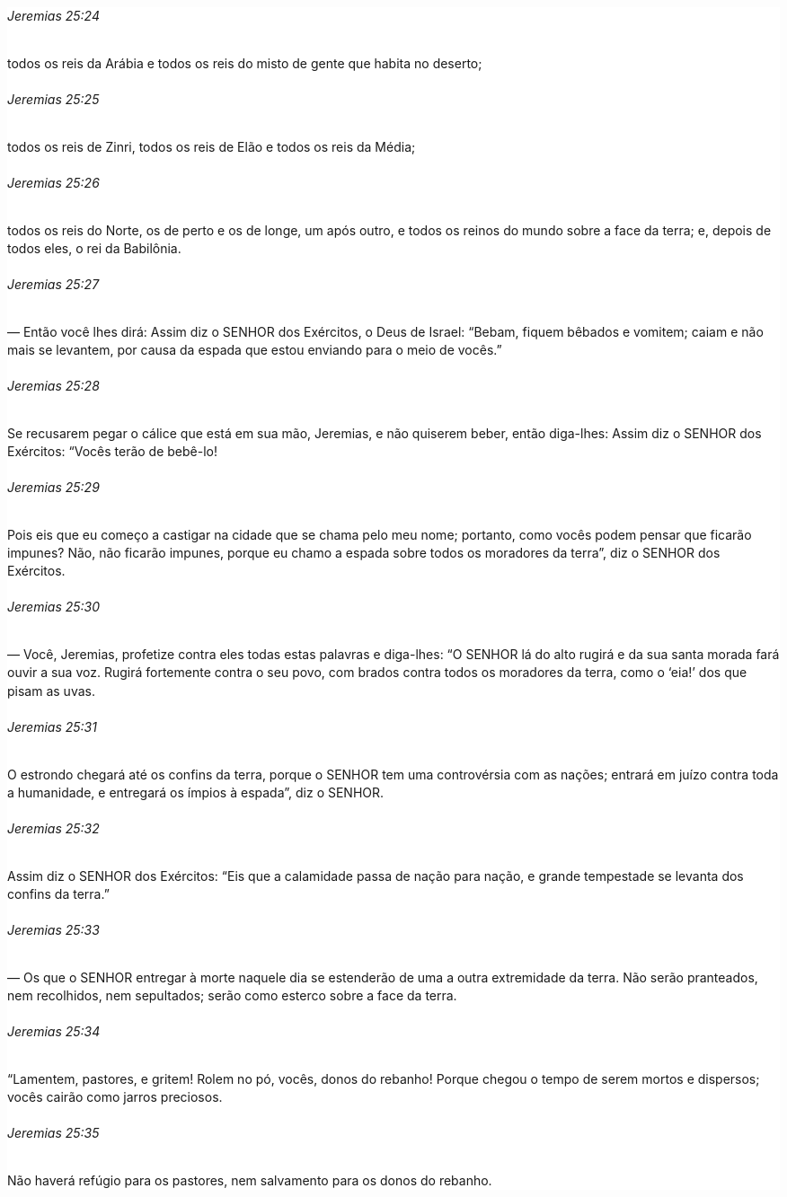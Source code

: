 ###### Jeremias 25:24

todos os reis da Arábia e todos os reis do misto de gente que habita no deserto;

###### Jeremias 25:25

todos os reis de Zinri, todos os reis de Elão e todos os reis da Média;

###### Jeremias 25:26

todos os reis do Norte, os de perto e os de longe, um após outro, e todos os reinos do mundo sobre a face da terra; e, depois de todos eles, o rei da Babilônia.

###### Jeremias 25:27

— Então você lhes dirá: Assim diz o SENHOR dos Exércitos, o Deus de Israel: “Bebam, fiquem bêbados e vomitem; caiam e não mais se levantem, por causa da espada que estou enviando para o meio de vocês.”

###### Jeremias 25:28

Se recusarem pegar o cálice que está em sua mão, Jeremias, e não quiserem beber, então diga-lhes: Assim diz o SENHOR dos Exércitos: “Vocês terão de bebê-lo!

###### Jeremias 25:29

Pois eis que eu começo a castigar na cidade que se chama pelo meu nome; portanto, como vocês podem pensar que ficarão impunes? Não, não ficarão impunes, porque eu chamo a espada sobre todos os moradores da terra”, diz o SENHOR dos Exércitos.

###### Jeremias 25:30

— Você, Jeremias, profetize contra eles todas estas palavras e diga-lhes: “O SENHOR lá do alto rugirá e da sua santa morada fará ouvir a sua voz. Rugirá fortemente contra o seu povo, com brados contra todos os moradores da terra, como o ‘eia!’ dos que pisam as uvas.

###### Jeremias 25:31

O estrondo chegará até os confins da terra, porque o SENHOR tem uma controvérsia com as nações; entrará em juízo contra toda a humanidade, e entregará os ímpios à espada”, diz o SENHOR.

###### Jeremias 25:32

Assim diz o SENHOR dos Exércitos: “Eis que a calamidade passa de nação para nação, e grande tempestade se levanta dos confins da terra.”

###### Jeremias 25:33

— Os que o SENHOR entregar à morte naquele dia se estenderão de uma a outra extremidade da terra. Não serão pranteados, nem recolhidos, nem sepultados; serão como esterco sobre a face da terra.

###### Jeremias 25:34

“Lamentem, pastores, e gritem! Rolem no pó, vocês, donos do rebanho! Porque chegou o tempo de serem mortos e dispersos; vocês cairão como jarros preciosos.

###### Jeremias 25:35

Não haverá refúgio para os pastores, nem salvamento para os donos do rebanho.
